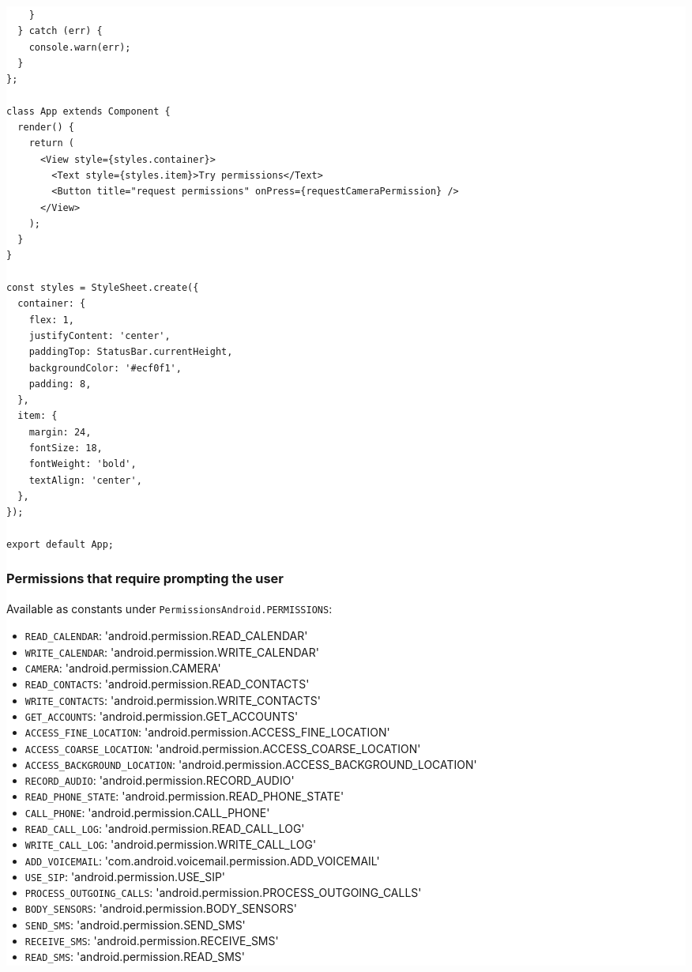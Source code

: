 ```SnackPlayer name=PermissionsAndroid%20Example&supportedPlatforms=android
    }
  } catch (err) {
    console.warn(err);
  }
};

class App extends Component {
  render() {
    return (
      <View style={styles.container}>
        <Text style={styles.item}>Try permissions</Text>
        <Button title="request permissions" onPress={requestCameraPermission} />
      </View>
    );
  }
}

const styles = StyleSheet.create({
  container: {
    flex: 1,
    justifyContent: 'center',
    paddingTop: StatusBar.currentHeight,
    backgroundColor: '#ecf0f1',
    padding: 8,
  },
  item: {
    margin: 24,
    fontSize: 18,
    fontWeight: 'bold',
    textAlign: 'center',
  },
});

export default App;
```

</TabItem>
</Tabs>

### Permissions that require prompting the user

Available as constants under `PermissionsAndroid.PERMISSIONS`:

- `READ_CALENDAR`: 'android.permission.READ_CALENDAR'
- `WRITE_CALENDAR`: 'android.permission.WRITE_CALENDAR'
- `CAMERA`: 'android.permission.CAMERA'
- `READ_CONTACTS`: 'android.permission.READ_CONTACTS'
- `WRITE_CONTACTS`: 'android.permission.WRITE_CONTACTS'
- `GET_ACCOUNTS`: 'android.permission.GET_ACCOUNTS'
- `ACCESS_FINE_LOCATION`: 'android.permission.ACCESS_FINE_LOCATION'
- `ACCESS_COARSE_LOCATION`: 'android.permission.ACCESS_COARSE_LOCATION'
- `ACCESS_BACKGROUND_LOCATION`: 'android.permission.ACCESS_BACKGROUND_LOCATION'
- `RECORD_AUDIO`: 'android.permission.RECORD_AUDIO'
- `READ_PHONE_STATE`: 'android.permission.READ_PHONE_STATE'
- `CALL_PHONE`: 'android.permission.CALL_PHONE'
- `READ_CALL_LOG`: 'android.permission.READ_CALL_LOG'
- `WRITE_CALL_LOG`: 'android.permission.WRITE_CALL_LOG'
- `ADD_VOICEMAIL`: 'com.android.voicemail.permission.ADD_VOICEMAIL'
- `USE_SIP`: 'android.permission.USE_SIP'
- `PROCESS_OUTGOING_CALLS`: 'android.permission.PROCESS_OUTGOING_CALLS'
- `BODY_SENSORS`: 'android.permission.BODY_SENSORS'
- `SEND_SMS`: 'android.permission.SEND_SMS'
- `RECEIVE_SMS`: 'android.permission.RECEIVE_SMS'
- `READ_SMS`: 'android.permission.READ_SMS'